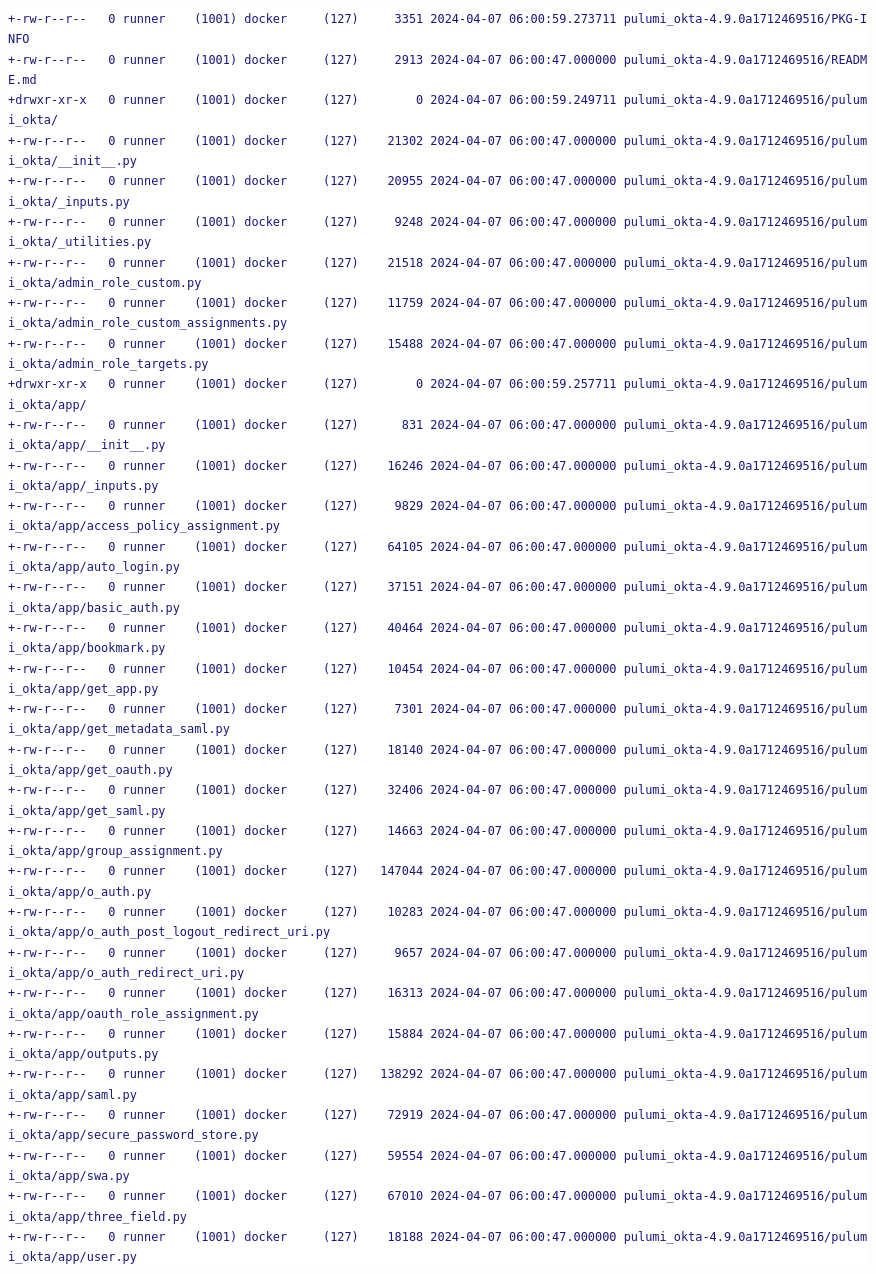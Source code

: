```diff
+-rw-r--r--   0 runner    (1001) docker     (127)     3351 2024-04-07 06:00:59.273711 pulumi_okta-4.9.0a1712469516/PKG-INFO
+-rw-r--r--   0 runner    (1001) docker     (127)     2913 2024-04-07 06:00:47.000000 pulumi_okta-4.9.0a1712469516/README.md
+drwxr-xr-x   0 runner    (1001) docker     (127)        0 2024-04-07 06:00:59.249711 pulumi_okta-4.9.0a1712469516/pulumi_okta/
+-rw-r--r--   0 runner    (1001) docker     (127)    21302 2024-04-07 06:00:47.000000 pulumi_okta-4.9.0a1712469516/pulumi_okta/__init__.py
+-rw-r--r--   0 runner    (1001) docker     (127)    20955 2024-04-07 06:00:47.000000 pulumi_okta-4.9.0a1712469516/pulumi_okta/_inputs.py
+-rw-r--r--   0 runner    (1001) docker     (127)     9248 2024-04-07 06:00:47.000000 pulumi_okta-4.9.0a1712469516/pulumi_okta/_utilities.py
+-rw-r--r--   0 runner    (1001) docker     (127)    21518 2024-04-07 06:00:47.000000 pulumi_okta-4.9.0a1712469516/pulumi_okta/admin_role_custom.py
+-rw-r--r--   0 runner    (1001) docker     (127)    11759 2024-04-07 06:00:47.000000 pulumi_okta-4.9.0a1712469516/pulumi_okta/admin_role_custom_assignments.py
+-rw-r--r--   0 runner    (1001) docker     (127)    15488 2024-04-07 06:00:47.000000 pulumi_okta-4.9.0a1712469516/pulumi_okta/admin_role_targets.py
+drwxr-xr-x   0 runner    (1001) docker     (127)        0 2024-04-07 06:00:59.257711 pulumi_okta-4.9.0a1712469516/pulumi_okta/app/
+-rw-r--r--   0 runner    (1001) docker     (127)      831 2024-04-07 06:00:47.000000 pulumi_okta-4.9.0a1712469516/pulumi_okta/app/__init__.py
+-rw-r--r--   0 runner    (1001) docker     (127)    16246 2024-04-07 06:00:47.000000 pulumi_okta-4.9.0a1712469516/pulumi_okta/app/_inputs.py
+-rw-r--r--   0 runner    (1001) docker     (127)     9829 2024-04-07 06:00:47.000000 pulumi_okta-4.9.0a1712469516/pulumi_okta/app/access_policy_assignment.py
+-rw-r--r--   0 runner    (1001) docker     (127)    64105 2024-04-07 06:00:47.000000 pulumi_okta-4.9.0a1712469516/pulumi_okta/app/auto_login.py
+-rw-r--r--   0 runner    (1001) docker     (127)    37151 2024-04-07 06:00:47.000000 pulumi_okta-4.9.0a1712469516/pulumi_okta/app/basic_auth.py
+-rw-r--r--   0 runner    (1001) docker     (127)    40464 2024-04-07 06:00:47.000000 pulumi_okta-4.9.0a1712469516/pulumi_okta/app/bookmark.py
+-rw-r--r--   0 runner    (1001) docker     (127)    10454 2024-04-07 06:00:47.000000 pulumi_okta-4.9.0a1712469516/pulumi_okta/app/get_app.py
+-rw-r--r--   0 runner    (1001) docker     (127)     7301 2024-04-07 06:00:47.000000 pulumi_okta-4.9.0a1712469516/pulumi_okta/app/get_metadata_saml.py
+-rw-r--r--   0 runner    (1001) docker     (127)    18140 2024-04-07 06:00:47.000000 pulumi_okta-4.9.0a1712469516/pulumi_okta/app/get_oauth.py
+-rw-r--r--   0 runner    (1001) docker     (127)    32406 2024-04-07 06:00:47.000000 pulumi_okta-4.9.0a1712469516/pulumi_okta/app/get_saml.py
+-rw-r--r--   0 runner    (1001) docker     (127)    14663 2024-04-07 06:00:47.000000 pulumi_okta-4.9.0a1712469516/pulumi_okta/app/group_assignment.py
+-rw-r--r--   0 runner    (1001) docker     (127)   147044 2024-04-07 06:00:47.000000 pulumi_okta-4.9.0a1712469516/pulumi_okta/app/o_auth.py
+-rw-r--r--   0 runner    (1001) docker     (127)    10283 2024-04-07 06:00:47.000000 pulumi_okta-4.9.0a1712469516/pulumi_okta/app/o_auth_post_logout_redirect_uri.py
+-rw-r--r--   0 runner    (1001) docker     (127)     9657 2024-04-07 06:00:47.000000 pulumi_okta-4.9.0a1712469516/pulumi_okta/app/o_auth_redirect_uri.py
+-rw-r--r--   0 runner    (1001) docker     (127)    16313 2024-04-07 06:00:47.000000 pulumi_okta-4.9.0a1712469516/pulumi_okta/app/oauth_role_assignment.py
+-rw-r--r--   0 runner    (1001) docker     (127)    15884 2024-04-07 06:00:47.000000 pulumi_okta-4.9.0a1712469516/pulumi_okta/app/outputs.py
+-rw-r--r--   0 runner    (1001) docker     (127)   138292 2024-04-07 06:00:47.000000 pulumi_okta-4.9.0a1712469516/pulumi_okta/app/saml.py
+-rw-r--r--   0 runner    (1001) docker     (127)    72919 2024-04-07 06:00:47.000000 pulumi_okta-4.9.0a1712469516/pulumi_okta/app/secure_password_store.py
+-rw-r--r--   0 runner    (1001) docker     (127)    59554 2024-04-07 06:00:47.000000 pulumi_okta-4.9.0a1712469516/pulumi_okta/app/swa.py
+-rw-r--r--   0 runner    (1001) docker     (127)    67010 2024-04-07 06:00:47.000000 pulumi_okta-4.9.0a1712469516/pulumi_okta/app/three_field.py
+-rw-r--r--   0 runner    (1001) docker     (127)    18188 2024-04-07 06:00:47.000000 pulumi_okta-4.9.0a1712469516/pulumi_okta/app/user.py
```